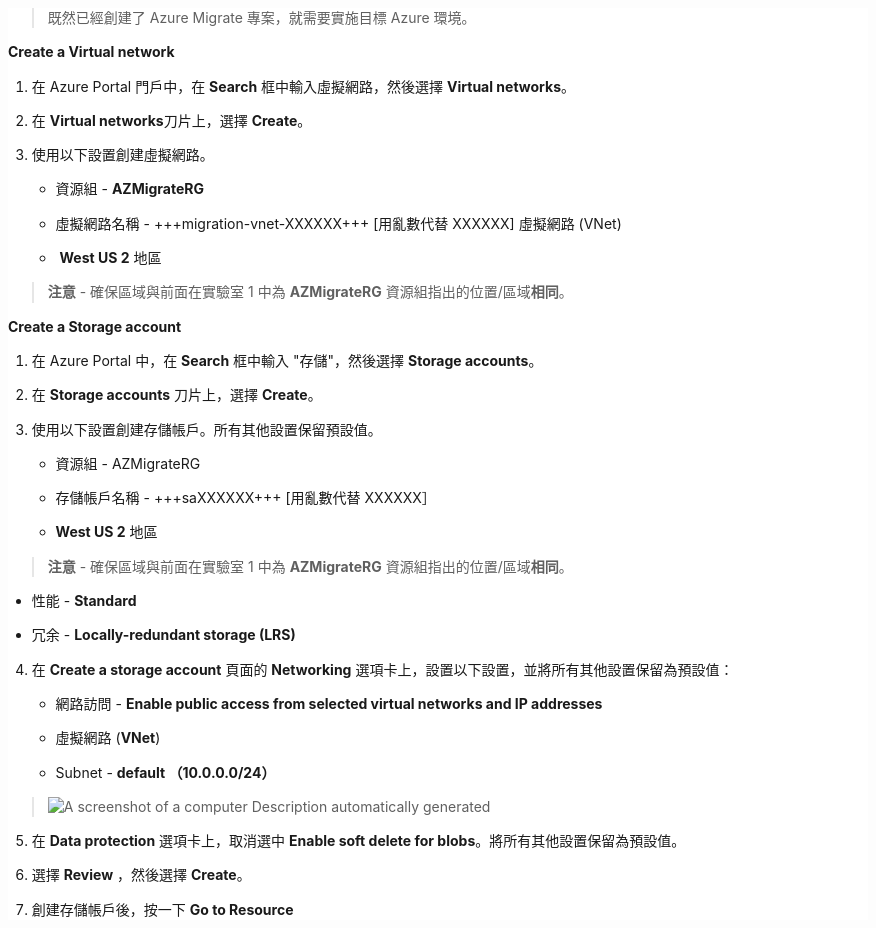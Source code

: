 > 既然已經創建了 Azure Migrate 專案，就需要實施目標 Azure 環境。

**Create a Virtual network**

1.  在 Azure Portal 門戶中，在 **Search** 框中輸入虛擬網路，然後選擇
    **Virtual networks**。

2.  在 **Virtual networks**刀片上，選擇 **Create**。

3.  使用以下設置創建虛擬網路。

    - 資源組 - **AZMigrateRG**

    - 虛擬網路名稱 - +++migration-vnet-XXXXXX+++ \[用亂數代替 XXXXXX\]
      虛擬網路 (VNet)

    -  **West US 2** 地區

> **注意** - 確保區域與前面在實驗室 1 中為 **AZMigrateRG**
> 資源組指出的位置/區域**相同**。

**Create a Storage account**

1.  在 Azure Portal 中，在 **Search** 框中輸入 "存儲"，然後選擇
    **Storage accounts**。

2.  在 **Storage accounts** 刀片上，選擇 **Create**。

3.  使用以下設置創建存儲帳戶。所有其他設置保留預設值。

    - 資源組 - AZMigrateRG

    - 存儲帳戶名稱 - +++saXXXXXX+++ \[用亂數代替 XXXXXX］

    - **West US 2** 地區

> **注意** - 確保區域與前面在實驗室 1 中為 **AZMigrateRG**
> 資源組指出的位置/區域**相同**。

- 性能 - **Standard**

- 冗余 - **Locally-redundant storage (LRS)**

4.  在 **Create a storage account** 頁面的
    **Networking** 選項卡上，設置以下設置，並將所有其他設置保留為預設值：

    - 網路訪問 - **Enable public access from selected virtual networks
      and IP addresses**

    - 虛擬網路 (**VNet**)

    - Subnet - **default （10.0.0.0/24）**

> ![A screenshot of a computer Description automatically
> generated](./media-zh-cnt/image9.png)

5.  在 **Data protection** 選項卡上，取消選中 **Enable soft delete for
    blobs**。將所有其他設置保留為預設值。

6.  選擇 **Review** ，然後選擇 **Create**。

7.  創建存儲帳戶後，按一下 **Go to Resource**
